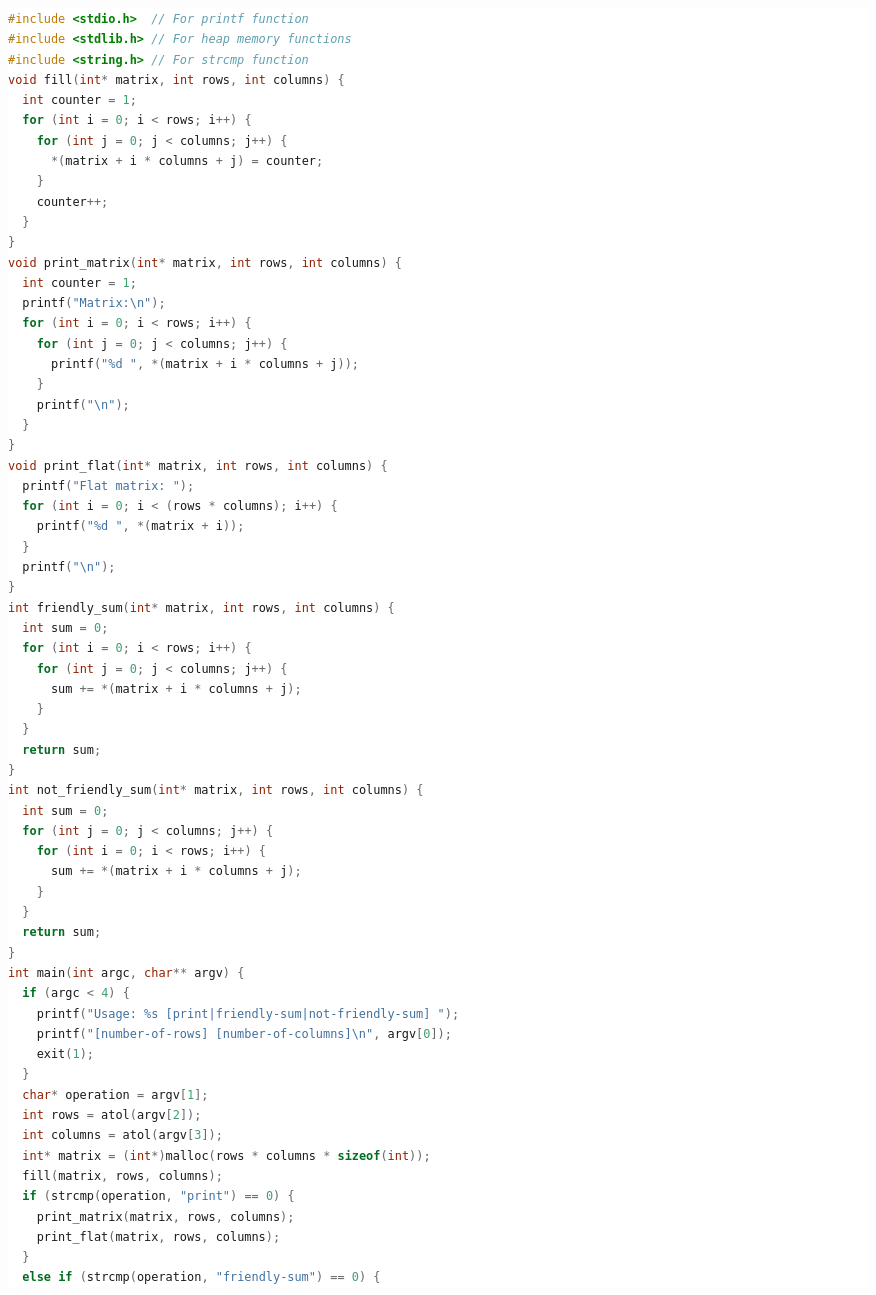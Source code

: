 ```cpp
#include <stdio.h>  // For printf function
#include <stdlib.h> // For heap memory functions
#include <string.h> // For strcmp function
void fill(int* matrix, int rows, int columns) {
  int counter = 1;
  for (int i = 0; i < rows; i++) {
    for (int j = 0; j < columns; j++) {
      *(matrix + i * columns + j) = counter;
    }
    counter++;
  }
}
void print_matrix(int* matrix, int rows, int columns) {
  int counter = 1;
  printf("Matrix:\n");
  for (int i = 0; i < rows; i++) {
    for (int j = 0; j < columns; j++) {
      printf("%d ", *(matrix + i * columns + j));
    }
    printf("\n");
  }
}
void print_flat(int* matrix, int rows, int columns) {
  printf("Flat matrix: ");
  for (int i = 0; i < (rows * columns); i++) {
    printf("%d ", *(matrix + i));
  }
  printf("\n");
}
int friendly_sum(int* matrix, int rows, int columns) {
  int sum = 0;
  for (int i = 0; i < rows; i++) {
    for (int j = 0; j < columns; j++) {
      sum += *(matrix + i * columns + j);
    }
  }
  return sum;
}
int not_friendly_sum(int* matrix, int rows, int columns) {
  int sum = 0;
  for (int j = 0; j < columns; j++) {
    for (int i = 0; i < rows; i++) {
      sum += *(matrix + i * columns + j);
    }
  }
  return sum;
}
int main(int argc, char** argv) {
  if (argc < 4) {
    printf("Usage: %s [print|friendly-sum|not-friendly-sum] ");
    printf("[number-of-rows] [number-of-columns]\n", argv[0]);
    exit(1);
  }
  char* operation = argv[1];
  int rows = atol(argv[2]);
  int columns = atol(argv[3]);
  int* matrix = (int*)malloc(rows * columns * sizeof(int));
  fill(matrix, rows, columns);
  if (strcmp(operation, "print") == 0) {
    print_matrix(matrix, rows, columns);
    print_flat(matrix, rows, columns);
  }
  else if (strcmp(operation, "friendly-sum") == 0) {
```